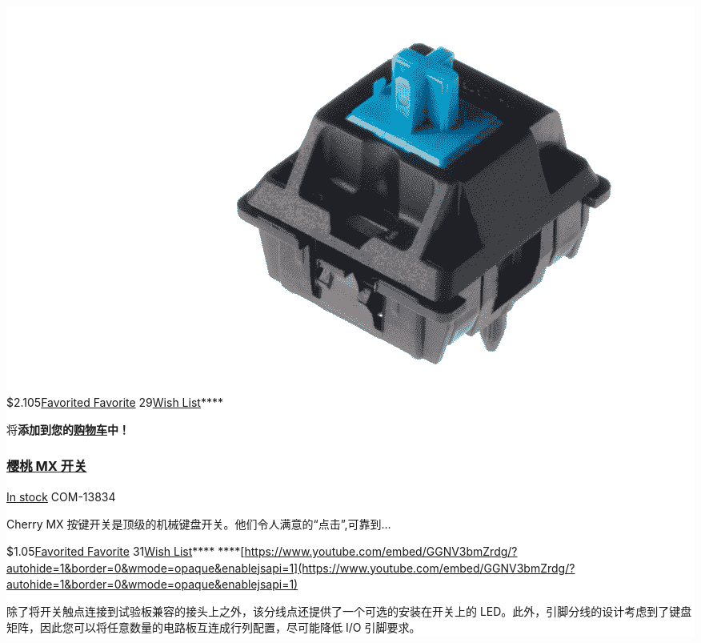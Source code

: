 $2.105[Favorited Favorite](# "Add to favorites") 29[Wish List](# "Add to wish list")****[![Cherry MX Switch](img/a2dc85913d94abffad45488b6a9340d7.png)](https://www.sparkfun.com/products/13834) 

将**添加到您的[购物车](https://www.sparkfun.com/cart)中！**

### [樱桃 MX 开关](https://www.sparkfun.com/products/13834)

[In stock](https://learn.sparkfun.com/static/bubbles/ "in stock") COM-13834

Cherry MX 按键开关是顶级的机械键盘开关。他们令人满意的“点击”,可靠到…

$1.05[Favorited Favorite](# "Add to favorites") 31[Wish List](# "Add to wish list")**** ****[https://www.youtube.com/embed/GGNV3bmZrdg/?autohide=1&border=0&wmode=opaque&enablejsapi=1](https://www.youtube.com/embed/GGNV3bmZrdg/?autohide=1&border=0&wmode=opaque&enablejsapi=1)

除了将开关触点连接到试验板兼容的接头上之外，该分线点还提供了一个可选的安装在开关上的 LED。此外，引脚分线的设计考虑到了键盘矩阵，因此您可以将任意数量的电路板互连成行列配置，尽可能降低 I/O 引脚要求。
